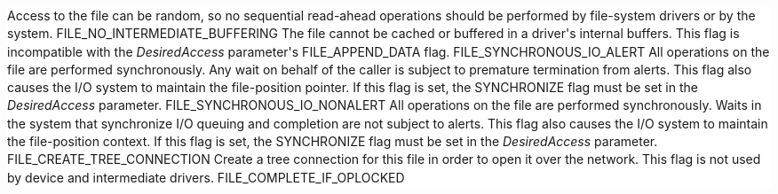 </td>
<td>
Access to the file can be random, so no sequential read-ahead operations should be performed by file-system drivers or by the system.

</td>
</tr>
<tr>
<td>
FILE_NO_INTERMEDIATE_BUFFERING

</td>
<td>
The file cannot be cached or buffered in a driver's internal buffers. This flag is incompatible with the <i>DesiredAccess</i> parameter's FILE_APPEND_DATA flag.

</td>
</tr>
<tr>
<td>
FILE_SYNCHRONOUS_IO_ALERT

</td>
<td>
All operations on the file are performed synchronously. Any wait on behalf of the caller is subject to premature termination from alerts. This flag also causes the I/O system to maintain the file-position pointer. If this flag is set, the SYNCHRONIZE flag must be set in the <i>DesiredAccess</i> parameter.

</td>
</tr>
<tr>
<td>
FILE_SYNCHRONOUS_IO_NONALERT

</td>
<td>
All operations on the file are performed synchronously. Waits in the system that synchronize I/O queuing and completion are not subject to alerts. This flag also causes the I/O system to maintain the file-position context. If this flag is set, the SYNCHRONIZE flag must be set in the <i>DesiredAccess</i> parameter.

</td>
</tr>
<tr>
<td>
FILE_CREATE_TREE_CONNECTION

</td>
<td>
Create a tree connection for this file in order to open it over the network. This flag is not used by device and intermediate drivers.

</td>
</tr>
<tr>
<td>
FILE_COMPLETE_IF_OPLOCKED
